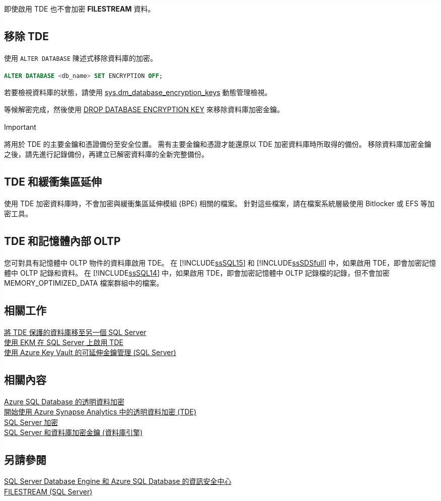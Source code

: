 即使啟用 TDE 也不會加密 **FILESTREAM** 資料。

<a name="scan-suspend-resume"></a>

## <a name="remove-tde"></a>移除 TDE

使用 `ALTER DATABASE` 陳述式移除資料庫的加密。

```sql
ALTER DATABASE <db_name> SET ENCRYPTION OFF;
```

若要檢視資料庫的狀態，請使用 [sys.dm_database_encryption_keys](../../../relational-databases/system-dynamic-management-views/sys-dm-database-encryption-keys-transact-sql.md) 動態管理檢視。

等候解密完成，然後使用 [DROP DATABASE ENCRYPTION KEY](../../../t-sql/statements/drop-database-encryption-key-transact-sql.md) 來移除資料庫加密金鑰。

> [!IMPORTANT]
> 將用於 TDE 的主要金鑰和憑證備份至安全位置。 需有主要金鑰和憑證才能還原以 TDE 加密資料庫時所取得的備份。 移除資料庫加密金鑰之後，請先進行記錄備份，再建立已解密資料庫的全新完整備份。 

## <a name="tde-and-buffer-pool-extension"></a>TDE 和緩衝集區延伸

使用 TDE 加密資料庫時，不會加密與緩衝集區延伸模組 (BPE) 相關的檔案。 針對這些檔案，請在檔案系統層級使用 Bitlocker 或 EFS 等加密工具。

## <a name="tde-and-in-memory-oltp"></a>TDE 和記憶體內部 OLTP

您可對具有記憶體中 OLTP 物件的資料庫啟用 TDE。 在 [!INCLUDE[ssSQL15](../../../includes/sssql16-md.md)] 和 [!INCLUDE[ssSDSfull](../../../includes/sssdsfull-md.md)] 中，如果啟用 TDE，即會加密記憶體中 OLTP 記錄和資料。 在 [!INCLUDE[ssSQL14](../../../includes/sssql14-md.md)] 中，如果啟用 TDE，即會加密記憶體中 OLTP 記錄檔的記錄，但不會加密 MEMORY_OPTIMIZED_DATA 檔案群組中的檔案。

## <a name="related-tasks"></a>相關工作

[將 TDE 保護的資料庫移至另一個 SQL Server](../../../relational-databases/security/encryption/move-a-tde-protected-database-to-another-sql-server.md)  
[使用 EKM 在 SQL Server 上啟用 TDE](../../../relational-databases/security/encryption/enable-tde-on-sql-server-using-ekm.md)  
[使用 Azure Key Vault 的可延伸金鑰管理 (SQL Server)](../../../relational-databases/security/encryption/extensible-key-management-using-azure-key-vault-sql-server.md)  

## <a name="related-content"></a>相關內容

[Azure SQL Database 的透明資料加密](/azure/azure-sql/database/transparent-data-encryption-tde-overview)  
[開始使用 Azure Synapse Analytics 中的透明資料加密 (TDE)](/azure/synapse-analytics/sql-data-warehouse/sql-data-warehouse-encryption-tde-tsql)  
[SQL Server 加密](../../../relational-databases/security/encryption/sql-server-encryption.md)  
[SQL Server 和資料庫加密金鑰 (資料庫引擎)](../../../relational-databases/security/encryption/sql-server-and-database-encryption-keys-database-engine.md)  

## <a name="see-also"></a>另請參閱

[SQL Server Database Engine 和 Azure SQL Database 的資訊安全中心](../../../relational-databases/security/security-center-for-sql-server-database-engine-and-azure-sql-database.md)  
[FILESTREAM (SQL Server)](../../../relational-databases/blob/filestream-sql-server.md)